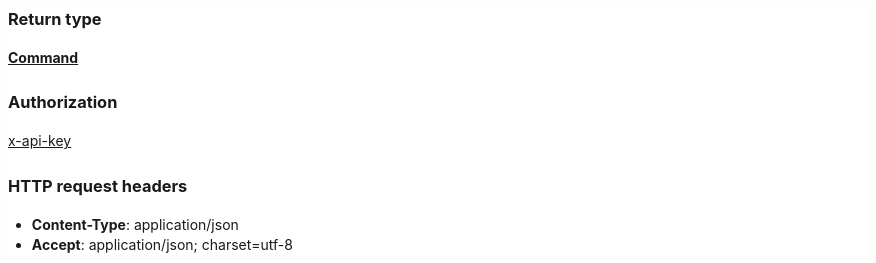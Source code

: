 ### Return type

[**Command**](Command.md)

### Authorization

[x-api-key](../README.md#x-api-key)

### HTTP request headers

 - **Content-Type**: application/json
 - **Accept**: application/json; charset=utf-8



